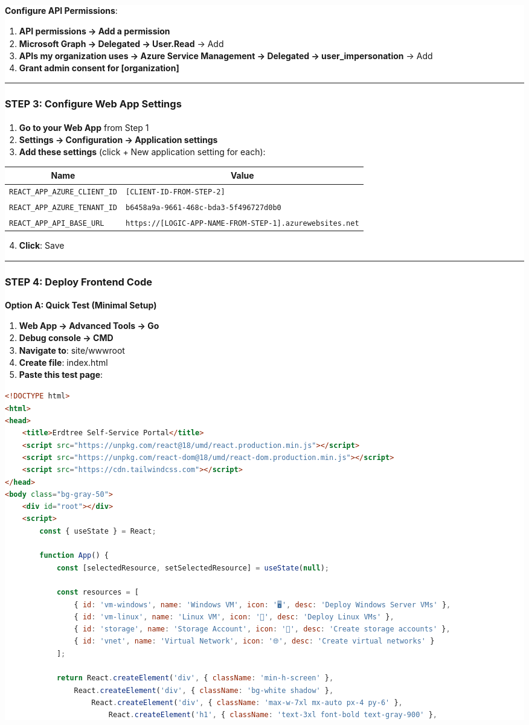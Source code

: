 **Configure API Permissions**:
1. **API permissions → Add a permission**
2. **Microsoft Graph → Delegated → User.Read** → Add
3. **APIs my organization uses → Azure Service Management → Delegated → user_impersonation** → Add
4. **Grant admin consent for [organization]**

---

### **STEP 3: Configure Web App Settings**

1. **Go to your Web App** from Step 1
2. **Settings → Configuration → Application settings**
3. **Add these settings** (click + New application setting for each):

| Name | Value |
|------|-------|
| `REACT_APP_AZURE_CLIENT_ID` | `[CLIENT-ID-FROM-STEP-2]` |
| `REACT_APP_AZURE_TENANT_ID` | `b6458a9a-9661-468c-bda3-5f496727d0b0` |
| `REACT_APP_API_BASE_URL` | `https://[LOGIC-APP-NAME-FROM-STEP-1].azurewebsites.net` |

4. **Click**: Save

---

### **STEP 4: Deploy Frontend Code**

**Option A: Quick Test (Minimal Setup)**
1. **Web App → Advanced Tools → Go**
2. **Debug console → CMD**
3. **Navigate to**: site/wwwroot
4. **Create file**: index.html
5. **Paste this test page**:

```html
<!DOCTYPE html>
<html>
<head>
    <title>Erdtree Self-Service Portal</title>
    <script src="https://unpkg.com/react@18/umd/react.production.min.js"></script>
    <script src="https://unpkg.com/react-dom@18/umd/react-dom.production.min.js"></script>
    <script src="https://cdn.tailwindcss.com"></script>
</head>
<body class="bg-gray-50">
    <div id="root"></div>
    <script>
        const { useState } = React;
        
        function App() {
            const [selectedResource, setSelectedResource] = useState(null);
            
            const resources = [
                { id: 'vm-windows', name: 'Windows VM', icon: '🖥️', desc: 'Deploy Windows Server VMs' },
                { id: 'vm-linux', name: 'Linux VM', icon: '🐧', desc: 'Deploy Linux VMs' },
                { id: 'storage', name: 'Storage Account', icon: '💾', desc: 'Create storage accounts' },
                { id: 'vnet', name: 'Virtual Network', icon: '🌐', desc: 'Create virtual networks' }
            ];
            
            return React.createElement('div', { className: 'min-h-screen' },
                React.createElement('div', { className: 'bg-white shadow' },
                    React.createElement('div', { className: 'max-w-7xl mx-auto px-4 py-6' },
                        React.createElement('h1', { className: 'text-3xl font-bold text-gray-900' }, 
```